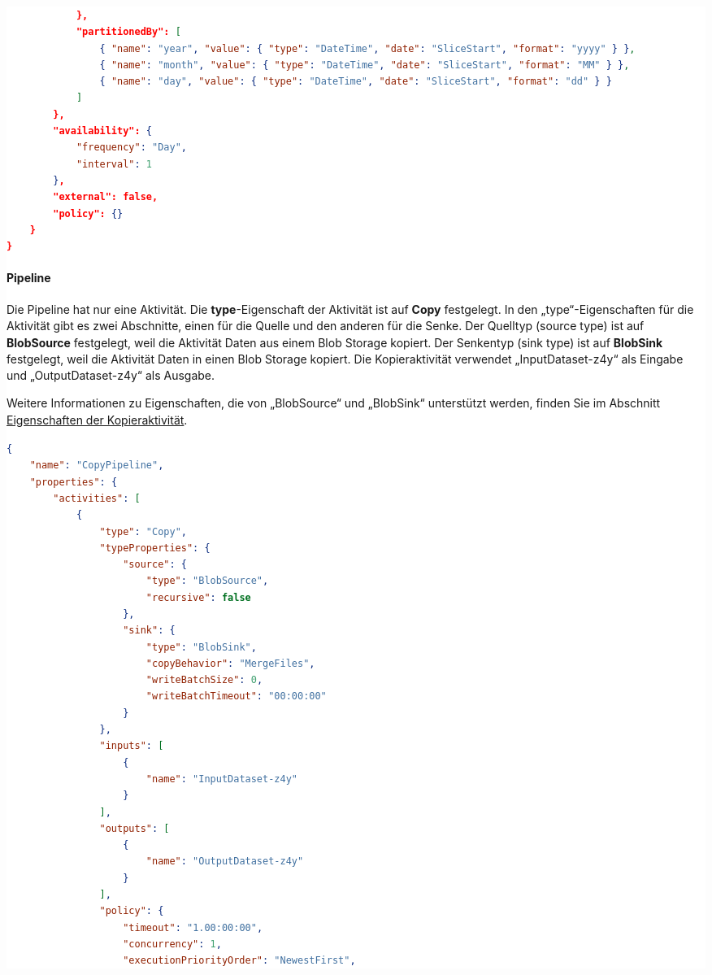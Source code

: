 ```json
            },
            "partitionedBy": [
                { "name": "year", "value": { "type": "DateTime", "date": "SliceStart", "format": "yyyy" } },
                { "name": "month", "value": { "type": "DateTime", "date": "SliceStart", "format": "MM" } },
                { "name": "day", "value": { "type": "DateTime", "date": "SliceStart", "format": "dd" } }
            ]
        },
        "availability": {
            "frequency": "Day",
            "interval": 1
        },
        "external": false,
        "policy": {}
    }
}
```

#### <a name="pipeline"></a>Pipeline
Die Pipeline hat nur eine Aktivität. Die **type**-Eigenschaft der Aktivität ist auf **Copy** festgelegt. In den „type“-Eigenschaften für die Aktivität gibt es zwei Abschnitte, einen für die Quelle und den anderen für die Senke. Der Quelltyp (source type) ist auf **BlobSource** festgelegt, weil die Aktivität Daten aus einem Blob Storage kopiert. Der Senkentyp (sink type) ist auf **BlobSink** festgelegt, weil die Aktivität Daten in einen Blob Storage kopiert. Die Kopieraktivität verwendet „InputDataset-z4y“ als Eingabe und „OutputDataset-z4y“ als Ausgabe.

Weitere Informationen zu Eigenschaften, die von „BlobSource“ und „BlobSink“ unterstützt werden, finden Sie im Abschnitt [Eigenschaften der Kopieraktivität](#copy-activity-properties).

```json
{
    "name": "CopyPipeline",
    "properties": {
        "activities": [
            {
                "type": "Copy",
                "typeProperties": {
                    "source": {
                        "type": "BlobSource",
                        "recursive": false
                    },
                    "sink": {
                        "type": "BlobSink",
                        "copyBehavior": "MergeFiles",
                        "writeBatchSize": 0,
                        "writeBatchTimeout": "00:00:00"
                    }
                },
                "inputs": [
                    {
                        "name": "InputDataset-z4y"
                    }
                ],
                "outputs": [
                    {
                        "name": "OutputDataset-z4y"
                    }
                ],
                "policy": {
                    "timeout": "1.00:00:00",
                    "concurrency": 1,
                    "executionPriorityOrder": "NewestFirst",
```